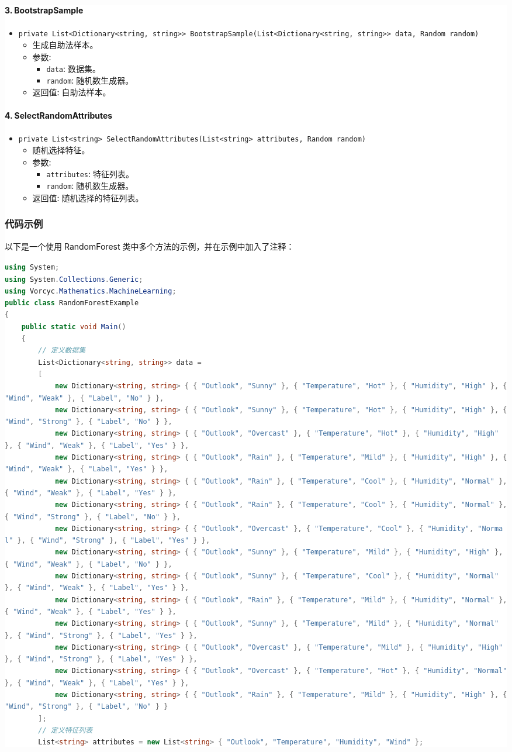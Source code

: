 #### 3. BootstrapSample
- `private List<Dictionary<string, string>> BootstrapSample(List<Dictionary<string, string>> data, Random random)`
  - 生成自助法样本。
  - 参数:
    - `data`: 数据集。
    - `random`: 随机数生成器。
  - 返回值: 自助法样本。

#### 4. SelectRandomAttributes
- `private List<string> SelectRandomAttributes(List<string> attributes, Random random)`
  - 随机选择特征。
  - 参数:
    - `attributes`: 特征列表。
    - `random`: 随机数生成器。
  - 返回值: 随机选择的特征列表。

### 代码示例
以下是一个使用 RandomForest 类中多个方法的示例，并在示例中加入了注释：

```csharp
using System;
using System.Collections.Generic;
using Vorcyc.Mathematics.MachineLearning;
public class RandomForestExample
{
    public static void Main()
    {
        // 定义数据集
        List<Dictionary<string, string>> data =
        [
            new Dictionary<string, string> { { "Outlook", "Sunny" }, { "Temperature", "Hot" }, { "Humidity", "High" }, { "Wind", "Weak" }, { "Label", "No" } },
            new Dictionary<string, string> { { "Outlook", "Sunny" }, { "Temperature", "Hot" }, { "Humidity", "High" }, { "Wind", "Strong" }, { "Label", "No" } },
            new Dictionary<string, string> { { "Outlook", "Overcast" }, { "Temperature", "Hot" }, { "Humidity", "High" }, { "Wind", "Weak" }, { "Label", "Yes" } },
            new Dictionary<string, string> { { "Outlook", "Rain" }, { "Temperature", "Mild" }, { "Humidity", "High" }, { "Wind", "Weak" }, { "Label", "Yes" } },
            new Dictionary<string, string> { { "Outlook", "Rain" }, { "Temperature", "Cool" }, { "Humidity", "Normal" }, { "Wind", "Weak" }, { "Label", "Yes" } },
            new Dictionary<string, string> { { "Outlook", "Rain" }, { "Temperature", "Cool" }, { "Humidity", "Normal" }, { "Wind", "Strong" }, { "Label", "No" } },
            new Dictionary<string, string> { { "Outlook", "Overcast" }, { "Temperature", "Cool" }, { "Humidity", "Normal" }, { "Wind", "Strong" }, { "Label", "Yes" } },
            new Dictionary<string, string> { { "Outlook", "Sunny" }, { "Temperature", "Mild" }, { "Humidity", "High" }, { "Wind", "Weak" }, { "Label", "No" } },
            new Dictionary<string, string> { { "Outlook", "Sunny" }, { "Temperature", "Cool" }, { "Humidity", "Normal" }, { "Wind", "Weak" }, { "Label", "Yes" } },
            new Dictionary<string, string> { { "Outlook", "Rain" }, { "Temperature", "Mild" }, { "Humidity", "Normal" }, { "Wind", "Weak" }, { "Label", "Yes" } },
            new Dictionary<string, string> { { "Outlook", "Sunny" }, { "Temperature", "Mild" }, { "Humidity", "Normal" }, { "Wind", "Strong" }, { "Label", "Yes" } },
            new Dictionary<string, string> { { "Outlook", "Overcast" }, { "Temperature", "Mild" }, { "Humidity", "High" }, { "Wind", "Strong" }, { "Label", "Yes" } },
            new Dictionary<string, string> { { "Outlook", "Overcast" }, { "Temperature", "Hot" }, { "Humidity", "Normal" }, { "Wind", "Weak" }, { "Label", "Yes" } },
            new Dictionary<string, string> { { "Outlook", "Rain" }, { "Temperature", "Mild" }, { "Humidity", "High" }, { "Wind", "Strong" }, { "Label", "No" } }
        ];
        // 定义特征列表
        List<string> attributes = new List<string> { "Outlook", "Temperature", "Humidity", "Wind" };

```